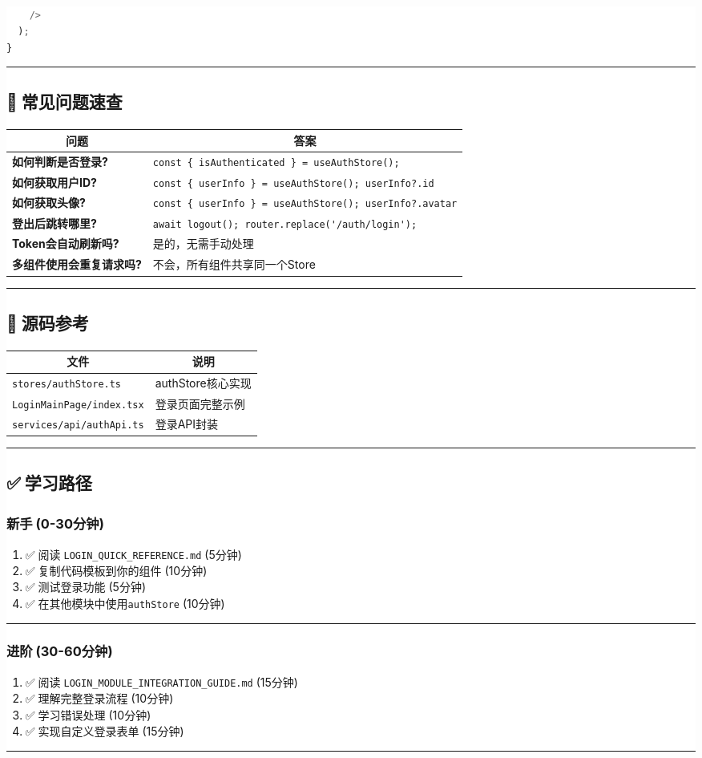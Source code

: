 ```typescript
    />
  );
}
```

---

## 🚨 常见问题速查

| 问题 | 答案 |
|------|------|
| **如何判断是否登录?** | `const { isAuthenticated } = useAuthStore();` |
| **如何获取用户ID?** | `const { userInfo } = useAuthStore(); userInfo?.id` |
| **如何获取头像?** | `const { userInfo } = useAuthStore(); userInfo?.avatar` |
| **登出后跳转哪里?** | `await logout(); router.replace('/auth/login');` |
| **Token会自动刷新吗?** | 是的，无需手动处理 |
| **多组件使用会重复请求吗?** | 不会，所有组件共享同一个Store |

---

## 📖 源码参考

| 文件 | 说明 |
|------|------|
| `stores/authStore.ts` | authStore核心实现 |
| `LoginMainPage/index.tsx` | 登录页面完整示例 |
| `services/api/authApi.ts` | 登录API封装 |

---

## ✅ 学习路径

### **新手 (0-30分钟)**

1. ✅ 阅读 `LOGIN_QUICK_REFERENCE.md` (5分钟)
2. ✅ 复制代码模板到你的组件 (10分钟)
3. ✅ 测试登录功能 (5分钟)
4. ✅ 在其他模块中使用`authStore` (10分钟)

---

### **进阶 (30-60分钟)**

1. ✅ 阅读 `LOGIN_MODULE_INTEGRATION_GUIDE.md` (15分钟)
2. ✅ 理解完整登录流程 (10分钟)
3. ✅ 学习错误处理 (10分钟)
4. ✅ 实现自定义登录表单 (15分钟)

---